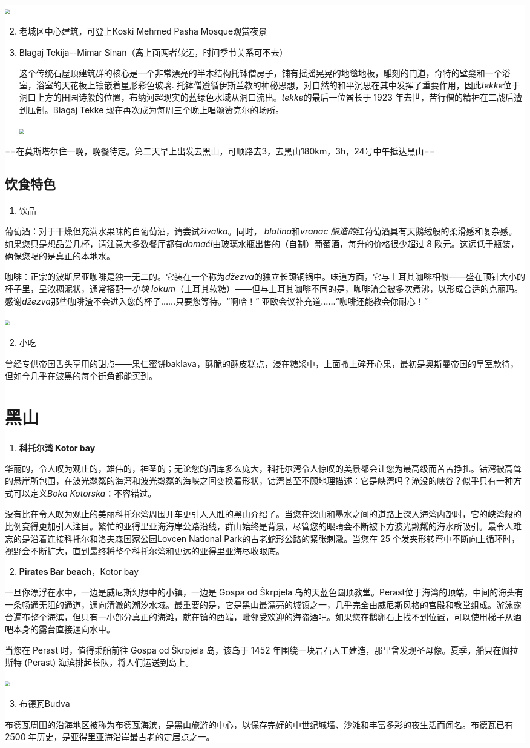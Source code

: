    <img src="https://cdn.jsdelivr.net/gh/xinpengwoo/markdown-images@main/data/20221202234642.png" style="zoom:50%;" />

2. 老城区中心建筑，可登上Koski Mehmed Pasha Mosque观赏夜景

3. Blagaj Tekija--Mimar Sinan（离上面两者较远，时间季节关系可不去）

   这个传统石屋顶建筑群的核心是一个非常漂亮的半木结构托钵僧房子，铺有摇摇晃晃的地毯地板，雕刻的门道，奇特的壁龛和一个浴室，浴室的天花板上镶嵌着星形彩色玻璃. 托钵僧遵循伊斯兰教的神秘思想，对自然的和平沉思在其中发挥了重要作用，因此*tekke*位于洞口上方的田园诗般的位置，布纳河超现实的蓝绿色水域从洞口流出。*tekke*的最后一位酋长于 1923 年去世，苦行僧的精神在二战后遭到压制。Blagaj Tekke 现在再次成为每周三个晚上唱颂赞克尔的场所。

   <img src="https://cdn.jsdelivr.net/gh/xinpengwoo/markdown-images@main/data/20221203000029.png" style="zoom:50%;" />

==在莫斯塔尔住一晚，晚餐待定。第二天早上出发去黑山，可顺路去3，去黑山180km，3h，24号中午抵达黑山==

## 饮食特色

1. 饮品

葡萄酒：对于干燥但充满水果味的白葡萄酒，请尝试*živalka*。同时， *blatina*和*vranac 酿造的*红葡萄酒具有天鹅绒般的柔滑感和复杂感。如果您只是想品尝几杯，请注意大多数餐厅都有*domaći*由玻璃水瓶出售的（自制）葡萄酒，每升的价格很少超过 8 欧元。这远低于瓶装，确保您喝的是真正的本地水。

咖啡：正宗的波斯尼亚咖啡是独一无二的。它装在一个称为*džezva*的独立长颈铜锅中。味道方面，它与土耳其咖啡相似——盛在顶针大小的杯子里，呈浓稠泥状，通常搭配一*小块 lokum*（土耳其软糖）——但与土耳其咖啡不同的是，咖啡渣会被多次煮沸，以形成合适的克丽玛。感谢*džezva*那些咖啡渣不会进入您的杯子……只要您等待。“啊哈！” 亚欧会议补充道……“咖啡还能教会你耐心！”

<img src="https://cdn.jsdelivr.net/gh/xinpengwoo/markdown-images@main/data/20221202231920.png" style="zoom:50%;" />

2. 小吃

曾经专供帝国舌头享用的甜点——果仁蜜饼baklava，酥脆的酥皮糕点，浸在糖浆中，上面撒上碎开心果，最初是奥斯曼帝国的皇室款待，但如今几乎在波黑的每个街角都能买到。



# 黑山

1. **科托尔湾 Kotor bay** 

华丽的，令人叹为观止的，雄伟的，神圣的；无论您的词库多么庞大，科托尔湾令人惊叹的美景都会让您为最高级而苦苦挣扎。钴湾被高耸的悬崖所包围，在波光粼粼的海湾和波光粼粼的海峡之间变换着形状，钴湾甚至不顾地理描述：它是峡湾吗？淹没的峡谷？似乎只有一种方式可以定义*Boka Kotorska*：不容错过。

没有比在令人叹为观止的美丽科托尔湾周围开车更引人入胜的黑山介绍了。当您在深山和墨水之间的道路上深入海湾内部时，它的峡湾般的比例变得更加引人注目。繁忙的亚得里亚海海岸公路沿线，群山始终是背景，尽管您的眼睛会不断被下方波光粼粼的海水所吸引。最令人难忘的是沿着连接科托尔和洛夫森国家公园Lovcen National Park的古老蛇形公路的紧张刺激。当您在 25 个发夹形转弯中不断向上循环时，视野会不断扩大，直到最终将整个科托尔湾和更远的亚得里亚海尽收眼底。

2. **Pirates Bar beach**，Kotor bay 

一旦你漂浮在水中，一边是威尼斯幻想中的小镇，一边是 Gospa od Škrpjela 岛的天蓝色圆顶教堂。Perast位于海湾的顶端，中间的海头有一条畅通无阻的通道，通向清澈的潮汐水域。最重要的是，它是黑山最漂亮的城镇之一，几乎完全由威尼斯风格的宫殿和教堂组成。游泳露台遍布整个海滨，但只有一小部分真正的海滩，就在镇的西端，毗邻受欢迎的海盗酒吧。如果您在鹅卵石上找不到位置，可以使用梯子从酒吧本身的露台直接通向水中。

当您在 Perast 时，值得乘船前往 Gospa od Škrpjela 岛，该岛于 1452 年围绕一块岩石人工建造，那里曾发现圣母像。夏季，船只在佩拉斯特 (Perast) 海滨排起长队，将人们运送到岛上。

<img src="https://cdn.jsdelivr.net/gh/xinpengwoo/markdown-images@main/data/20221203031028.png" style="zoom:50%;" />

3. 布德瓦Budva

布德瓦周围的沿海地区被称为布德瓦海滨，是黑山旅游的中心，以保存完好的中世纪城墙、沙滩和丰富多彩的夜生活而闻名。布德瓦已有 2500 年历史，是亚得里亚海沿岸最古老的定居点之一。
